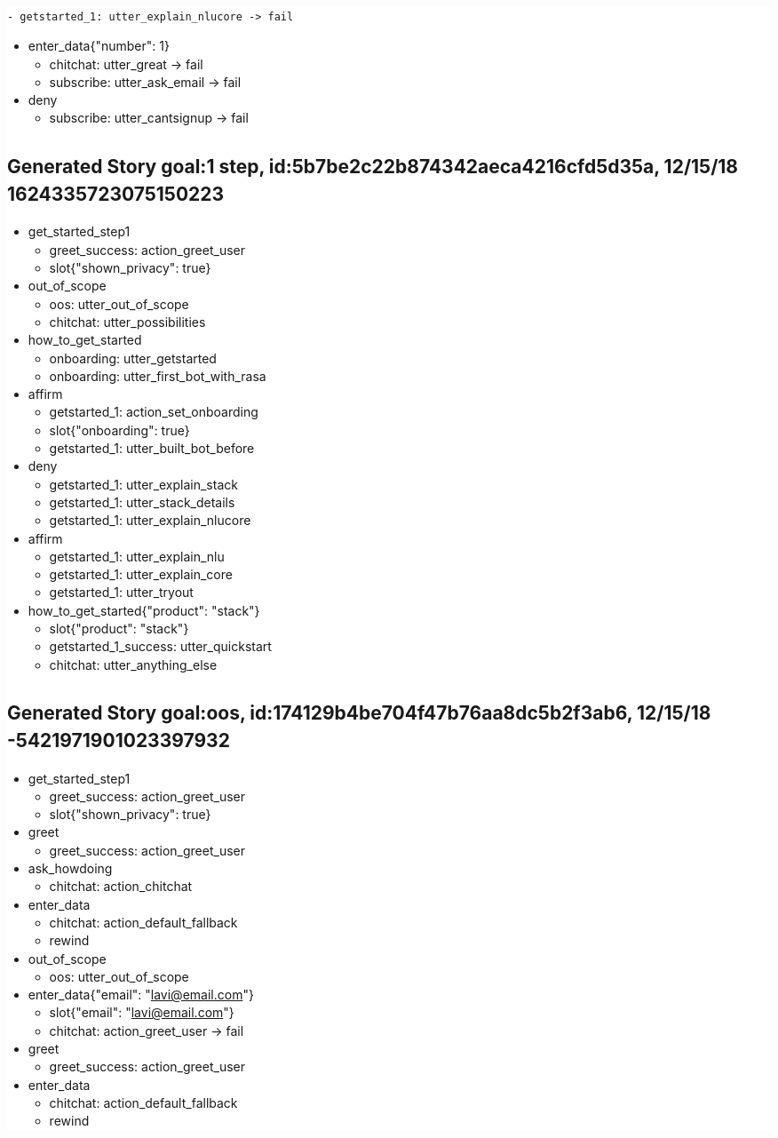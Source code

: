     - getstarted_1: utter_explain_nlucore -> fail
* enter_data{"number": 1}
    - chitchat: utter_great -> fail
    - subscribe: utter_ask_email -> fail
* deny
    - subscribe: utter_cantsignup -> fail

## Generated Story goal:1 step, id:5b7be2c22b874342aeca4216cfd5d35a, 12/15/18 1624335723075150223
* get_started_step1
    - greet_success: action_greet_user
    - slot{"shown_privacy": true}
* out_of_scope
    - oos: utter_out_of_scope
    - chitchat: utter_possibilities
* how_to_get_started
    - onboarding: utter_getstarted
    - onboarding: utter_first_bot_with_rasa
* affirm
    - getstarted_1: action_set_onboarding
    - slot{"onboarding": true}
    - getstarted_1: utter_built_bot_before
* deny
    - getstarted_1: utter_explain_stack
    - getstarted_1: utter_stack_details
    - getstarted_1: utter_explain_nlucore
* affirm
    - getstarted_1: utter_explain_nlu
    - getstarted_1: utter_explain_core
    - getstarted_1: utter_tryout
* how_to_get_started{"product": "stack"}
    - slot{"product": "stack"}
    - getstarted_1_success: utter_quickstart
    - chitchat: utter_anything_else

## Generated Story goal:oos, id:174129b4be704f47b76aa8dc5b2f3ab6, 12/15/18 -5421971901023397932
* get_started_step1
    - greet_success: action_greet_user
    - slot{"shown_privacy": true}
* greet
    - greet_success: action_greet_user
* ask_howdoing
    - chitchat: action_chitchat
* enter_data
    - chitchat: action_default_fallback
    - rewind
* out_of_scope
    - oos: utter_out_of_scope
* enter_data{"email": "lavi@email.com"}
    - slot{"email": "lavi@email.com"}
    - chitchat: action_greet_user -> fail
* greet
    - greet_success: action_greet_user
* enter_data
    - chitchat: action_default_fallback
    - rewind

